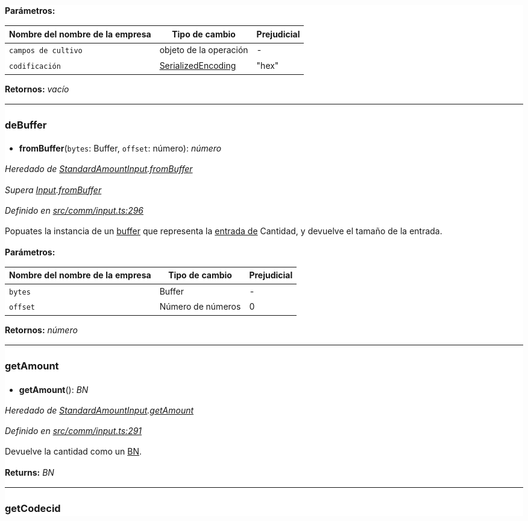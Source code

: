 **Parámetros:**

| Nombre del nombre de la empresa | Tipo de cambio | Prejudicial |
------ | ------ | ------ |
| `campos de cultivo` | objeto de la operación | - |
| `codificación` | [SerializedEncoding](../modules/src_utils.md#serializedencoding) | "hex" |

**Retornos:** *vacío*

___

### deBuffer

- **fromBuffer**(`bytes`: Buffer, `offset`: número): *número*

*Heredado de [StandardAmountInput](common_inputs.standardamountinput.md).[fromBuffer](common_inputs.standardamountinput.md#frombuffer)*

*Supera [Input](common_inputs.input.md).[fromBuffer](common_inputs.input.md#frombuffer)*

*Definido en [src/comm/input.ts:296](https://github.com/ava-labs/avalanchejs/blob/ae78dee/src/common/input.ts#L296)*

Popuates la instancia de un [buffer](https://github.com/feross/buffer) que representa la [entrada de](api_platformvm_inputs.amountinput.md) Cantidad, y devuelve el tamaño de la entrada.

**Parámetros:**

| Nombre del nombre de la empresa | Tipo de cambio | Prejudicial |
------ | ------ | ------ |
| `bytes` | Buffer | - |
| `offset` | Número de números | 0 |

**Retornos:** *número*

___

### getAmount

- **getAmount**(): *BN*

*Heredado de [StandardAmountInput](common_inputs.standardamountinput.md).[getAmount](common_inputs.standardamountinput.md#getamount)*

*Definido en [src/comm/input.ts:291](https://github.com/ava-labs/avalanchejs/blob/ae78dee/src/common/input.ts#L291)*

Devuelve la cantidad como un [BN](https://github.com/indutny/bn.js/).

**Returns:** *BN*

___

### getCodecid
